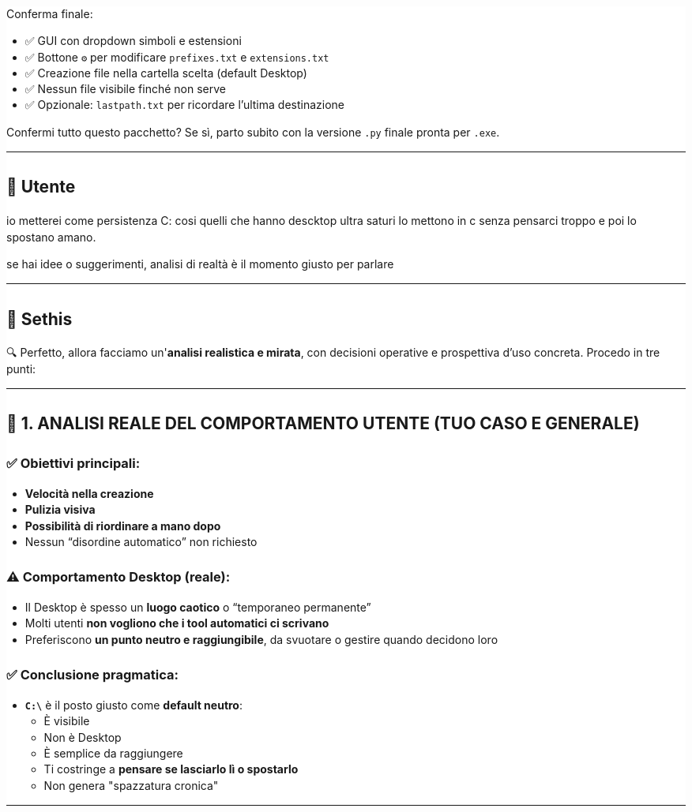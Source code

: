 Conferma finale:

- ✅ GUI con dropdown simboli e estensioni
- ✅ Bottone `⚙️` per modificare `prefixes.txt` e `extensions.txt`
- ✅ Creazione file nella cartella scelta (default Desktop)
- ✅ Nessun file visibile finché non serve
- ✅ Opzionale: `lastpath.txt` per ricordare l’ultima destinazione

Confermi tutto questo pacchetto? Se sì, parto subito con la versione `.py` finale pronta per `.exe`.

---

## 👤 **Utente**

io metterei come persistenza C:  cosi quelli che hanno descktop ultra saturi lo mettono in c senza pensarci troppo e poi lo spostano amano.

se hai idee o suggerimenti, analisi di realtà è il momento giusto per parlare

---

## 🤖 **Sethis**

🔍 Perfetto, allora facciamo un'**analisi realistica e mirata**, con decisioni operative e prospettiva d’uso concreta. Procedo in tre punti:

---

## 🧠 1. ANALISI REALE DEL COMPORTAMENTO UTENTE (TUO CASO E GENERALE)

### ✅ Obiettivi principali:
- **Velocità nella creazione**
- **Pulizia visiva**
- **Possibilità di riordinare a mano dopo**
- Nessun “disordine automatico” non richiesto

### ⚠️ Comportamento Desktop (reale):
- Il Desktop è spesso un **luogo caotico** o “temporaneo permanente”
- Molti utenti **non vogliono che i tool automatici ci scrivano**
- Preferiscono **un punto neutro e raggiungibile**, da svuotare o gestire quando decidono loro

### ✅ Conclusione pragmatica:
- **`C:\`** è il posto giusto come **default neutro**:  
  - È visibile
  - Non è Desktop
  - È semplice da raggiungere
  - Ti costringe a **pensare se lasciarlo lì o spostarlo**
  - Non genera "spazzatura cronica"

---

